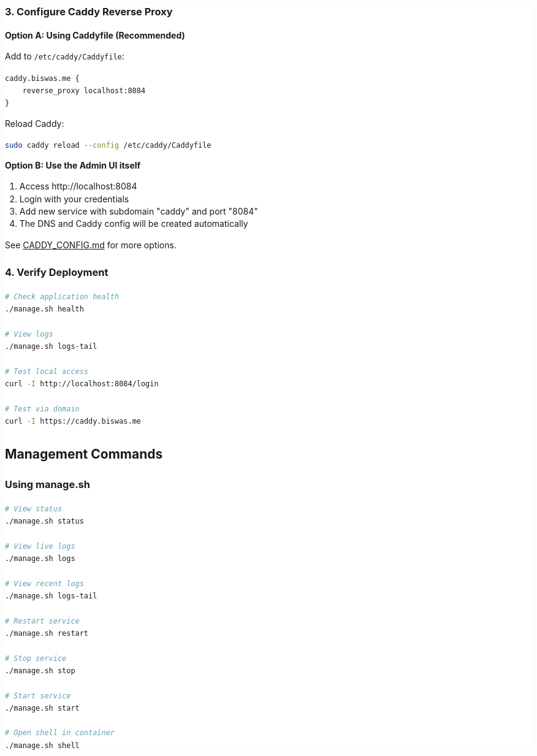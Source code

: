 ### 3. Configure Caddy Reverse Proxy

**Option A: Using Caddyfile (Recommended)**

Add to `/etc/caddy/Caddyfile`:
```caddyfile
caddy.biswas.me {
    reverse_proxy localhost:8084
}
```

Reload Caddy:
```bash
sudo caddy reload --config /etc/caddy/Caddyfile
```

**Option B: Use the Admin UI itself**

1. Access http://localhost:8084
2. Login with your credentials
3. Add new service with subdomain "caddy" and port "8084"
4. The DNS and Caddy config will be created automatically

See [CADDY_CONFIG.md](CADDY_CONFIG.md) for more options.

### 4. Verify Deployment

```bash
# Check application health
./manage.sh health

# View logs
./manage.sh logs-tail

# Test local access
curl -I http://localhost:8084/login

# Test via domain
curl -I https://caddy.biswas.me
```

## Management Commands

### Using manage.sh

```bash
# View status
./manage.sh status

# View live logs
./manage.sh logs

# View recent logs
./manage.sh logs-tail

# Restart service
./manage.sh restart

# Stop service
./manage.sh stop

# Start service
./manage.sh start

# Open shell in container
./manage.sh shell

```